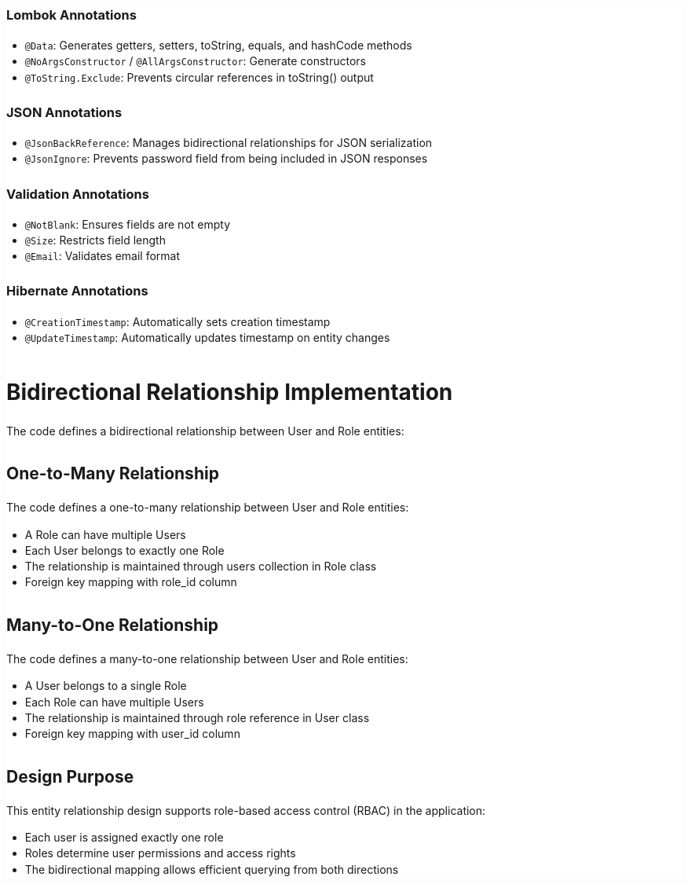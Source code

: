 ### Lombok Annotations
- `@Data`: Generates getters, setters, toString, equals, and hashCode methods
- `@NoArgsConstructor` / `@AllArgsConstructor`: Generate constructors
- `@ToString.Exclude`: Prevents circular references in toString() output

### JSON Annotations
- `@JsonBackReference`: Manages bidirectional relationships for JSON serialization
- `@JsonIgnore`: Prevents password field from being included in JSON responses

### Validation Annotations
- `@NotBlank`: Ensures fields are not empty
- `@Size`: Restricts field length
- `@Email`: Validates email format

### Hibernate Annotations
- `@CreationTimestamp`: Automatically sets creation timestamp
- `@UpdateTimestamp`: Automatically updates timestamp on entity changes

# Bidirectional Relationship Implementation
The code defines a bidirectional relationship between User and Role entities:

## One-to-Many Relationship
The code defines a one-to-many relationship between User and Role entities:
- A Role can have multiple Users
- Each User belongs to exactly one Role
- The relationship is maintained through users collection in Role class
- Foreign key mapping with role_id column

## Many-to-One Relationship
The code defines a many-to-one relationship between User and Role entities:
- A User belongs to a single Role
- Each Role can have multiple Users
- The relationship is maintained through role reference in User class
- Foreign key mapping with user_id column

## Design Purpose

This entity relationship design supports role-based access control (RBAC) in the application:
- Each user is assigned exactly one role
- Roles determine user permissions and access rights
- The bidirectional mapping allows efficient querying from both directions